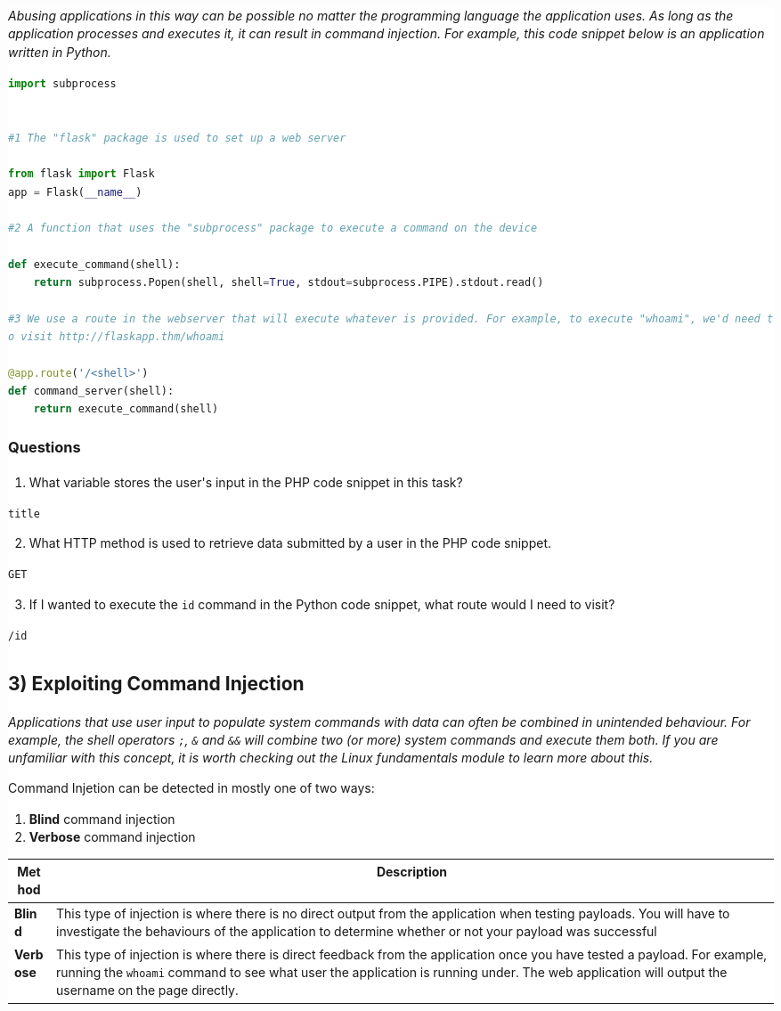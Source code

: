 *Abusing applications in this way can be possible no matter the programming language the application uses. As long as the application processes and executes it, it can result in command injection. For example, this code snippet below is an application written in Python.*

```python
import subprocess


#1 The "flask" package is used to set up a web server

from flask import Flask  
app = Flask(__name__)

#2 A function that uses the "subprocess" package to execute a command on the device

def execute_command(shell):
	return subprocess.Popen(shell, shell=True, stdout=subprocess.PIPE).stdout.read()

#3 We use a route in the webserver that will execute whatever is provided. For example, to execute "whoami", we'd need to visit http://flaskapp.thm/whoami

@app.route('/<shell>')
def command_server(shell):
	return execute_command(shell)
```

### Questions

1. What variable stores the user's input in the PHP code snippet in this task?

`title`

2. What HTTP method is used to retrieve data submitted by a user in the PHP code snippet.

`GET`

3. If I wanted to execute the `id` command in the Python code snippet, what route would I need to visit?

`/id`



## 3) Exploiting Command Injection

*Applications that use user input to populate system commands with data can often be combined in unintended behaviour. For example, the shell operators `;`, `&` and `&&` will combine two (or more) system commands and execute them both. If you are unfamiliar with this concept, it is worth checking out the Linux fundamentals module to learn more about this.*

Command Injetion can be detected in mostly one of two ways:

1. **Blind** command injection
2. **Verbose** command injection

| Method | Description |
| - | - |
| **Blind** | This type of injection is where there is no direct output from the application when testing payloads. You will have to investigate the behaviours of the application to determine whether or not your payload was successful |
| **Verbose** | This type of injection is where there is direct feedback from the application once you have tested a payload. For example, running the `whoami` command to see what user the application is running under. The web application will output the username on the page directly. |
